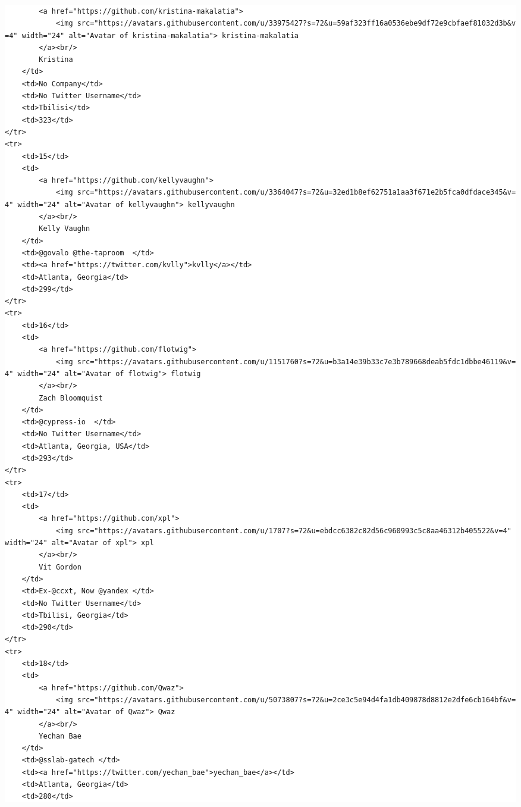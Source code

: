 			<a href="https://github.com/kristina-makalatia">
				<img src="https://avatars.githubusercontent.com/u/33975427?s=72&u=59af323ff16a0536ebe9df72e9cbfaef81032d3b&v=4" width="24" alt="Avatar of kristina-makalatia"> kristina-makalatia
			</a><br/>
			Kristina
		</td>
		<td>No Company</td>
		<td>No Twitter Username</td>
		<td>Tbilisi</td>
		<td>323</td>
	</tr>
	<tr>
		<td>15</td>
		<td>
			<a href="https://github.com/kellyvaughn">
				<img src="https://avatars.githubusercontent.com/u/3364047?s=72&u=32ed1b8ef62751a1aa3f671e2b5fca0dfdace345&v=4" width="24" alt="Avatar of kellyvaughn"> kellyvaughn
			</a><br/>
			Kelly Vaughn
		</td>
		<td>@govalo @the-taproom  </td>
		<td><a href="https://twitter.com/kvlly">kvlly</a></td>
		<td>Atlanta, Georgia</td>
		<td>299</td>
	</tr>
	<tr>
		<td>16</td>
		<td>
			<a href="https://github.com/flotwig">
				<img src="https://avatars.githubusercontent.com/u/1151760?s=72&u=b3a14e39b33c7e3b789668deab5fdc1dbbe46119&v=4" width="24" alt="Avatar of flotwig"> flotwig
			</a><br/>
			Zach Bloomquist
		</td>
		<td>@cypress-io  </td>
		<td>No Twitter Username</td>
		<td>Atlanta, Georgia, USA</td>
		<td>293</td>
	</tr>
	<tr>
		<td>17</td>
		<td>
			<a href="https://github.com/xpl">
				<img src="https://avatars.githubusercontent.com/u/1707?s=72&u=ebdcc6382c82d56c960993c5c8aa46312b405522&v=4" width="24" alt="Avatar of xpl"> xpl
			</a><br/>
			Vit Gordon
		</td>
		<td>Ex-@ccxt, Now @yandex </td>
		<td>No Twitter Username</td>
		<td>Tbilisi, Georgia</td>
		<td>290</td>
	</tr>
	<tr>
		<td>18</td>
		<td>
			<a href="https://github.com/Qwaz">
				<img src="https://avatars.githubusercontent.com/u/5073807?s=72&u=2ce3c5e94d4fa1db409878d8812e2dfe6cb164bf&v=4" width="24" alt="Avatar of Qwaz"> Qwaz
			</a><br/>
			Yechan Bae
		</td>
		<td>@sslab-gatech </td>
		<td><a href="https://twitter.com/yechan_bae">yechan_bae</a></td>
		<td>Atlanta, Georgia</td>
		<td>280</td>